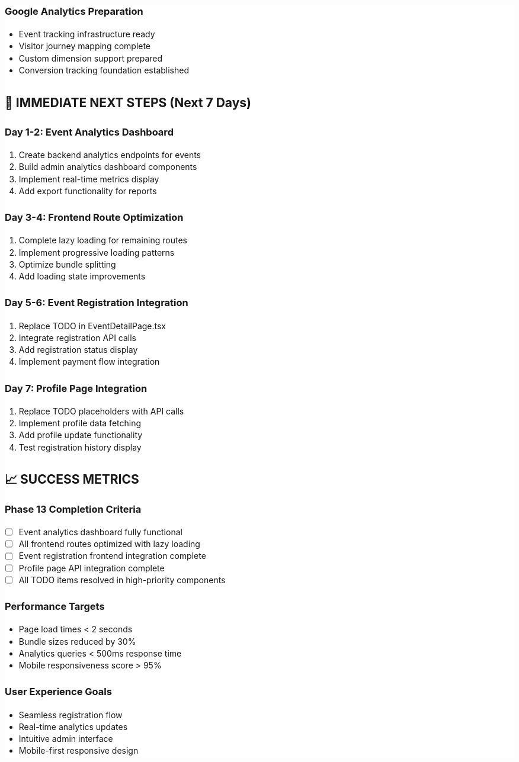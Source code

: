 ### **Google Analytics Preparation**
- Event tracking infrastructure ready
- Visitor journey mapping complete
- Custom dimension support prepared
- Conversion tracking foundation established

## 🎯 **IMMEDIATE NEXT STEPS (Next 7 Days)**

### **Day 1-2: Event Analytics Dashboard**
1. Create backend analytics endpoints for events
2. Build admin analytics dashboard components
3. Implement real-time metrics display
4. Add export functionality for reports

### **Day 3-4: Frontend Route Optimization**
1. Complete lazy loading for remaining routes
2. Implement progressive loading patterns
3. Optimize bundle splitting
4. Add loading state improvements

### **Day 5-6: Event Registration Integration**
1. Replace TODO in EventDetailPage.tsx
2. Integrate registration API calls
3. Add registration status display
4. Implement payment flow integration

### **Day 7: Profile Page Integration**
1. Replace TODO placeholders with API calls
2. Implement profile data fetching
3. Add profile update functionality
4. Test registration history display

## 📈 **SUCCESS METRICS**

### **Phase 13 Completion Criteria**
- [ ] Event analytics dashboard fully functional
- [ ] All frontend routes optimized with lazy loading
- [ ] Event registration frontend integration complete
- [ ] Profile page API integration complete
- [ ] All TODO items resolved in high-priority components

### **Performance Targets**
- Page load times < 2 seconds
- Bundle sizes reduced by 30%
- Analytics queries < 500ms response time
- Mobile responsiveness score > 95%

### **User Experience Goals**
- Seamless registration flow
- Real-time analytics updates
- Intuitive admin interface
- Mobile-first responsive design
